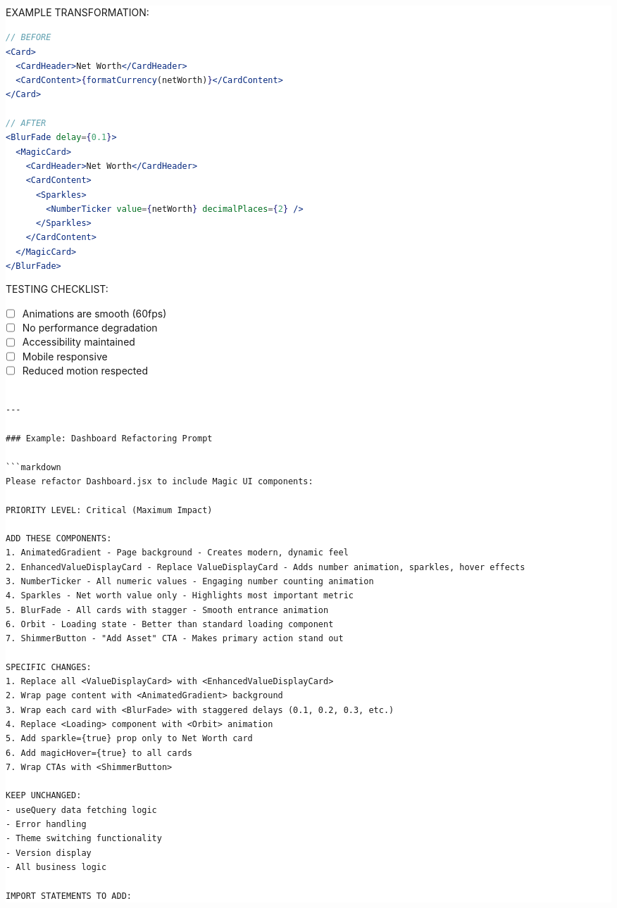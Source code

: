 EXAMPLE TRANSFORMATION:
```jsx
// BEFORE
<Card>
  <CardHeader>Net Worth</CardHeader>
  <CardContent>{formatCurrency(netWorth)}</CardContent>
</Card>

// AFTER
<BlurFade delay={0.1}>
  <MagicCard>
    <CardHeader>Net Worth</CardHeader>
    <CardContent>
      <Sparkles>
        <NumberTicker value={netWorth} decimalPlaces={2} />
      </Sparkles>
    </CardContent>
  </MagicCard>
</BlurFade>
```

TESTING CHECKLIST:
- [ ] Animations are smooth (60fps)
- [ ] No performance degradation
- [ ] Accessibility maintained
- [ ] Mobile responsive
- [ ] Reduced motion respected
```

---

### Example: Dashboard Refactoring Prompt

```markdown
Please refactor Dashboard.jsx to include Magic UI components:

PRIORITY LEVEL: Critical (Maximum Impact)

ADD THESE COMPONENTS:
1. AnimatedGradient - Page background - Creates modern, dynamic feel
2. EnhancedValueDisplayCard - Replace ValueDisplayCard - Adds number animation, sparkles, hover effects
3. NumberTicker - All numeric values - Engaging number counting animation
4. Sparkles - Net worth value only - Highlights most important metric
5. BlurFade - All cards with stagger - Smooth entrance animation
6. Orbit - Loading state - Better than standard loading component
7. ShimmerButton - "Add Asset" CTA - Makes primary action stand out

SPECIFIC CHANGES:
1. Replace all <ValueDisplayCard> with <EnhancedValueDisplayCard>
2. Wrap page content with <AnimatedGradient> background
3. Wrap each card with <BlurFade> with staggered delays (0.1, 0.2, 0.3, etc.)
4. Replace <Loading> component with <Orbit> animation
5. Add sparkle={true} prop only to Net Worth card
6. Add magicHover={true} to all cards
7. Wrap CTAs with <ShimmerButton>

KEEP UNCHANGED:
- useQuery data fetching logic
- Error handling
- Theme switching functionality
- Version display
- All business logic

IMPORT STATEMENTS TO ADD:
```